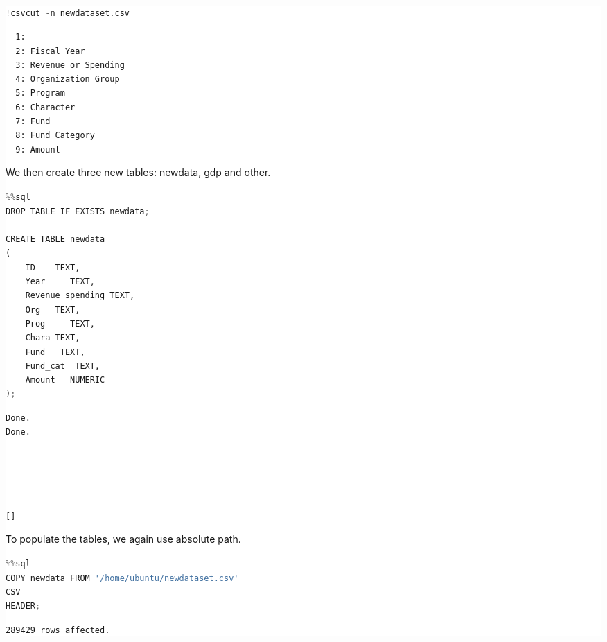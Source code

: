 

```python
!csvcut -n newdataset.csv
```

      1: 
      2: Fiscal Year
      3: Revenue or Spending
      4: Organization Group
      5: Program
      6: Character
      7: Fund
      8: Fund Category
      9: Amount


We then create three new tables: newdata, gdp and other.


```python
%%sql
DROP TABLE IF EXISTS newdata;

CREATE TABLE newdata 
(
    ID    TEXT,
    Year     TEXT,
    Revenue_spending TEXT,
    Org   TEXT,
    Prog     TEXT,
    Chara TEXT,
    Fund   TEXT,
    Fund_cat  TEXT,
    Amount   NUMERIC
);
```

    Done.
    Done.





    []



To populate the tables, we again use absolute path.


```python
%%sql
COPY newdata FROM '/home/ubuntu/newdataset.csv'
CSV
HEADER;
```

    289429 rows affected.
